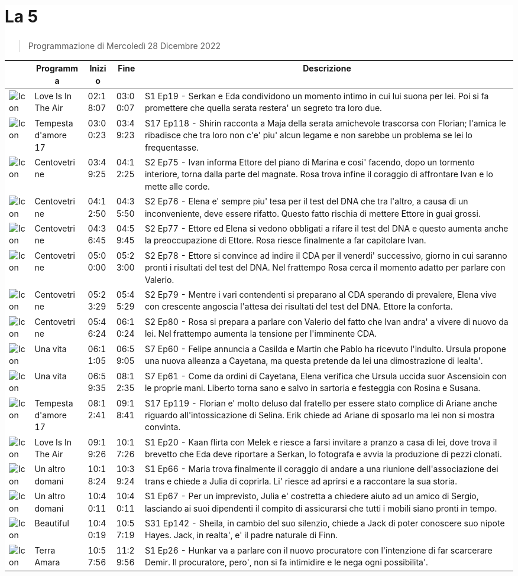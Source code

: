 # La 5
> Programmazione di Mercoledì 28 Dicembre 2022

||Programma|Inizio|Fine|Descrizione|
|---|---|---|---|---|
|![Icon](https://guidatv.sky.it/uuid/8d9e6970-fdb1-4af8-9638-cae4dabf1265/cover?md5ChecksumParam=4a2f17b0a5b152f98f2632ab59706418)|Love Is In The Air|02:18:07|03:00:07|S1 Ep19 - Serkan e Eda condividono un momento intimo in cui lui suona per lei. Poi si fa promettere che quella serata restera&#039; un segreto tra loro due.
|![Icon](https://guidatv.sky.it/uuid/cb92c177-6539-4e33-854a-7d97ef4dfa78/cover?md5ChecksumParam=98ff1c4a24a1429dee22e3c3c698dfbd)|Tempesta d&#039;amore 17|03:00:23|03:49:23|S17 Ep118 - Shirin racconta a Maja della serata amichevole trascorsa con Florian; l&#039;amica le ribadisce che tra loro non c&#039;e&#039; piu&#039; alcun legame e non sarebbe un problema se lei lo frequentasse.
|![Icon](https://guidatv.sky.it/uuid/6027d894-621c-462f-af2a-04b89a79b5ec/cover?md5ChecksumParam=11b32a314afa608b10fa401f57481d30)|Centovetrine|03:49:25|04:12:25|S2 Ep75 - Ivan informa Ettore del piano di Marina e cosi&#039; facendo, dopo un tormento interiore, torna dalla parte del magnate. Rosa trova infine il coraggio di affrontare Ivan e lo mette alle corde.
|![Icon](https://guidatv.sky.it/uuid/74ecbc7e-ef89-4a0d-8041-7b263ba86aac/cover?md5ChecksumParam=11b32a314afa608b10fa401f57481d30)|Centovetrine|04:12:50|04:35:50|S2 Ep76 - Elena e&#039; sempre piu&#039; tesa per il test del DNA che tra l&#039;altro, a causa di un inconveniente, deve essere rifatto. Questo fatto rischia di mettere Ettore in guai grossi.
|![Icon](https://guidatv.sky.it/uuid/0007ecb8-ef0f-420b-ab44-fed0bad34aeb/cover?md5ChecksumParam=11b32a314afa608b10fa401f57481d30)|Centovetrine|04:36:45|04:59:45|S2 Ep77 - Ettore ed Elena si vedono obbligati a rifare il test del DNA e questo aumenta anche la preoccupazione di Ettore. Rosa riesce finalmente a far capitolare Ivan.
|![Icon](https://guidatv.sky.it/uuid/3bcce358-fcb1-486b-ad21-83381deeb250/cover?md5ChecksumParam=11b32a314afa608b10fa401f57481d30)|Centovetrine|05:00:00|05:23:00|S2 Ep78 - Ettore si convince ad indire il CDA per il venerdi&#039; successivo, giorno in cui saranno pronti i risultati del test del DNA. Nel frattempo Rosa cerca il momento adatto per parlare con Valerio.
|![Icon](https://guidatv.sky.it/uuid/67cb9133-0be7-4d4f-8f19-ed18df646dcc/cover?md5ChecksumParam=11b32a314afa608b10fa401f57481d30)|Centovetrine|05:23:29|05:45:29|S2 Ep79 - Mentre i vari contendenti si preparano al CDA sperando di prevalere, Elena vive con crescente angoscia l&#039;attesa dei risultati del test del DNA. Ettore la conforta.
|![Icon](https://guidatv.sky.it/uuid/0201bcd4-6472-43ed-acbf-47daf872625a/cover?md5ChecksumParam=11b32a314afa608b10fa401f57481d30)|Centovetrine|05:46:24|06:10:24|S2 Ep80 - Rosa si prepara a parlare con Valerio del fatto che Ivan andra&#039; a vivere di nuovo da lei. Nel frattempo aumenta la tensione per l&#039;imminente CDA.
|![Icon](https://guidatv.sky.it/uuid/f17f71a1-b6b4-4bc6-a8f5-8af1d589fff5/cover?md5ChecksumParam=3f27af2b4e63350bc42b14d123e6c8d9)|Una vita|06:11:05|06:59:05|S7 Ep60 - Felipe annuncia a Casilda e Martin che Pablo ha ricevuto l&#039;indulto. Ursula propone una nuova alleanza a Cayetana, ma questa pretende da lei una dimostrazione di lealta&#039;.
|![Icon](https://guidatv.sky.it/uuid/f15c759c-c9f1-48aa-9cc3-1a54d6ff9816/cover?md5ChecksumParam=3f27af2b4e63350bc42b14d123e6c8d9)|Una vita|06:59:35|08:12:35|S7 Ep61 - Come da ordini di Cayetana, Elena verifica che Ursula uccida suor Ascensioin con le proprie mani. Liberto torna sano e salvo in sartoria e festeggia con Rosina e Susana.
|![Icon](https://guidatv.sky.it/uuid/606cd0a5-e2bc-4b51-831b-bb539b65eb30/cover?md5ChecksumParam=98ff1c4a24a1429dee22e3c3c698dfbd)|Tempesta d&#039;amore 17|08:12:41|09:18:41|S17 Ep119 - Florian e&#039; molto deluso dal fratello per essere stato complice di Ariane anche riguardo all&#039;intossicazione di Selina. Erik chiede ad Ariane di sposarlo ma lei non si mostra convinta.
|![Icon](https://guidatv.sky.it/uuid/b40cc1f9-c844-4eb3-9576-63d53bf1c725/cover?md5ChecksumParam=4a2f17b0a5b152f98f2632ab59706418)|Love Is In The Air|09:19:26|10:17:26|S1 Ep20 - Kaan flirta con Melek e riesce a farsi invitare a pranzo a casa di lei, dove trova il brevetto che Eda deve riportare a Serkan, lo fotografa e avvia la produzione di pezzi clonati.
|![Icon](https://guidatv.sky.it/uuid/8d6b009b-e488-47af-9441-27046176b659/cover?md5ChecksumParam=26d829dddb52ed49ecc821259e23d72c)|Un altro domani|10:18:24|10:39:24|S1 Ep66 - Maria trova finalmente il coraggio di andare a una riunione dell&#039;associazione dei trans e chiede a Julia di coprirla. Li&#039; riesce ad aprirsi e a raccontare la sua storia.
|![Icon](https://guidatv.sky.it/uuid/74b821a1-60a5-440e-b84e-9ed7716ff880/cover?md5ChecksumParam=26d829dddb52ed49ecc821259e23d72c)|Un altro domani|10:40:11|10:40:11|S1 Ep67 - Per un imprevisto, Julia e&#039; costretta a chiedere aiuto ad un amico di Sergio, lasciando ai suoi dipendenti il compito di assicurarsi che tutti i mobili siano pronti in tempo.
|![Icon](https://guidatv.sky.it/uuid/80fc4a44-7c52-45e9-a865-cb387b63e4e3/cover?md5ChecksumParam=73f322d155cb82d8f8e6b047705a615c)|Beautiful|10:40:19|10:57:19|S31 Ep142 - Sheila, in cambio del suo silenzio, chiede a Jack di poter conoscere suo nipote Hayes. Jack, in realta&#039;, e&#039; il padre naturale di Finn.
|![Icon](https://guidatv.sky.it/uuid/5d5c7c03-611a-4eee-b0c1-683589faaded/cover?md5ChecksumParam=92437f38085238dbc89c42649c04c12f)|Terra Amara|10:57:56|11:29:56|S1 Ep26 - Hunkar va a parlare con il nuovo procuratore con l&#039;intenzione di far scarcerare Demir. Il procuratore, pero&#039;, non si fa intimidire e le nega ogni possibilita&#039;.